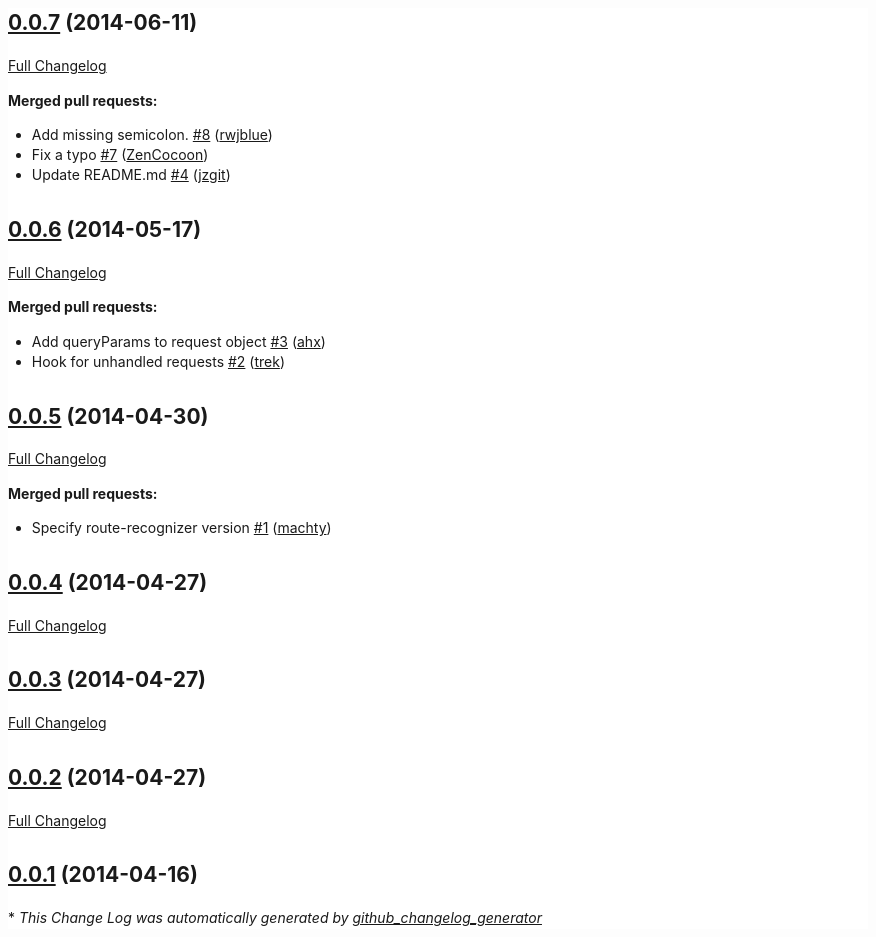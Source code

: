 ## [0.0.7](https://github.com/pretenderjs/pretender/tree/0.0.7) (2014-06-11)
[Full Changelog](https://github.com/pretenderjs/pretender/compare/0.0.6...0.0.7)

**Merged pull requests:**

- Add missing semicolon. [\#8](https://github.com/pretenderjs/pretender/pull/8) ([rwjblue](https://github.com/rwjblue))
- Fix a typo [\#7](https://github.com/pretenderjs/pretender/pull/7) ([ZenCocoon](https://github.com/ZenCocoon))
- Update README.md [\#4](https://github.com/pretenderjs/pretender/pull/4) ([jzgit](https://github.com/jzgit))

## [0.0.6](https://github.com/pretenderjs/pretender/tree/0.0.6) (2014-05-17)
[Full Changelog](https://github.com/pretenderjs/pretender/compare/0.0.5...0.0.6)

**Merged pull requests:**

- Add queryParams to request object [\#3](https://github.com/pretenderjs/pretender/pull/3) ([ahx](https://github.com/ahx))
- Hook for unhandled requests [\#2](https://github.com/pretenderjs/pretender/pull/2) ([trek](https://github.com/trek))

## [0.0.5](https://github.com/pretenderjs/pretender/tree/0.0.5) (2014-04-30)
[Full Changelog](https://github.com/pretenderjs/pretender/compare/0.0.4...0.0.5)

**Merged pull requests:**

- Specify route-recognizer version [\#1](https://github.com/pretenderjs/pretender/pull/1) ([machty](https://github.com/machty))

## [0.0.4](https://github.com/pretenderjs/pretender/tree/0.0.4) (2014-04-27)
[Full Changelog](https://github.com/pretenderjs/pretender/compare/0.0.3...0.0.4)

## [0.0.3](https://github.com/pretenderjs/pretender/tree/0.0.3) (2014-04-27)
[Full Changelog](https://github.com/pretenderjs/pretender/compare/0.0.2...0.0.3)

## [0.0.2](https://github.com/pretenderjs/pretender/tree/0.0.2) (2014-04-27)
[Full Changelog](https://github.com/pretenderjs/pretender/compare/0.0.1...0.0.2)

## [0.0.1](https://github.com/pretenderjs/pretender/tree/0.0.1) (2014-04-16)


\* *This Change Log was automatically generated by [github_changelog_generator](https://github.com/skywinder/Github-Changelog-Generator)*